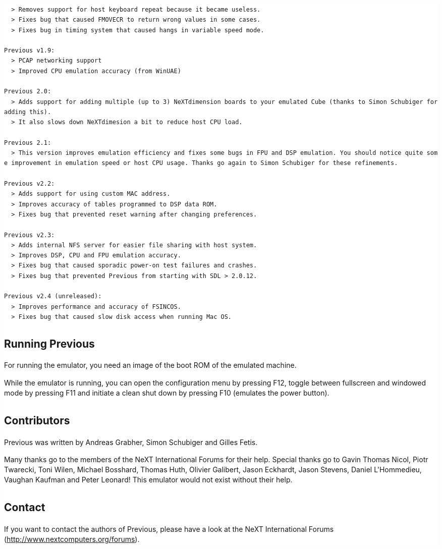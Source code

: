 ```
  > Removes support for host keyboard repeat because it became useless.
  > Fixes bug that caused FMOVECR to return wrong values in some cases.
  > Fixes bug in timing system that caused hangs in variable speed mode.

Previous v1.9:
  > PCAP networking support
  > Improved CPU emulation accuracy (from WinUAE)

Previous 2.0:
  > Adds support for adding multiple (up to 3) NeXTdimension boards to your emulated Cube (thanks to Simon Schubiger for adding this).
  > It also slows down NeXTdimesion a bit to reduce host CPU load.

Previous 2.1:
  > This version improves emulation efficiency and fixes some bugs in FPU and DSP emulation. You should notice quite some improvement in emulation speed or host CPU usage. Thanks go again to Simon Schubiger for these refinements.

Previous v2.2:
  > Adds support for using custom MAC address.
  > Improves accuracy of tables programmed to DSP data ROM.
  > Fixes bug that prevented reset warning after changing preferences.

Previous v2.3:
  > Adds internal NFS server for easier file sharing with host system.
  > Improves DSP, CPU and FPU emulation accuracy.
  > Fixes bug that caused sporadic power-on test failures and crashes.
  > Fixes bug that prevented Previous from starting with SDL > 2.0.12.

Previous v2.4 (unreleased):
  > Improves performance and accuracy of FSINCOS.
  > Fixes bug that caused slow disk access when running Mac OS.
```

## Running Previous

For running the emulator, you need an image of the boot ROM of the emulated 
machine.

While the emulator is running, you can open the configuration menu by
pressing F12, toggle between fullscreen and windowed mode by pressing F11 
and initiate a clean shut down by pressing F10 (emulates the power button).

## Contributors

Previous was written by Andreas Grabher, Simon Schubiger and Gilles Fetis.

Many thanks go to the members of the NeXT International Forums for their
help. Special thanks go to Gavin Thomas Nicol, Piotr Twarecki, Toni Wilen,
Michael Bosshard, Thomas Huth, Olivier Galibert, Jason Eckhardt, Jason 
Stevens, Daniel L'Hommedieu, Vaughan Kaufman and Peter Leonard!
This emulator would not exist without their help.

## Contact

If you want to contact the authors of Previous, please have a look at the 
NeXT International Forums (http://www.nextcomputers.org/forums).